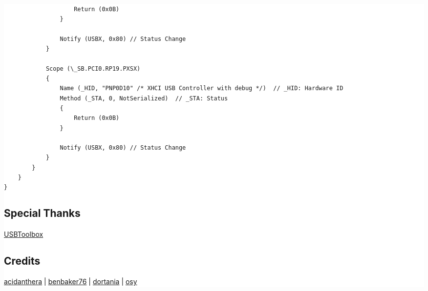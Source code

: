 ```asl
                    Return (0x0B)
                }

                Notify (USBX, 0x80) // Status Change
            }

            Scope (\_SB.PCI0.RP19.PXSX)
            {
                Name (_HID, "PNP0D10" /* XHCI USB Controller with debug */)  // _HID: Hardware ID
                Method (_STA, 0, NotSerialized)  // _STA: Status
                {
                    Return (0x0B)
                }

                Notify (USBX, 0x80) // Status Change
            }
        }
    }
}
```

## Special Thanks

[USBToolbox][usbtoolbox]

## Credits

[acidanthera][dev0] | [benbaker76][dev1] | [dortania][dev-group0] | [osy][dev2]

[dev-group0]: https://dortania.github.io
[dev0]: https://github.com/acidanthera/
[dev1]: https://github.com/benbaker76/Hackintool
[dev2]: https://github.com/osy
[res1]: https://user-images.githubusercontent.com/72515939/210138919-1f6494d4-b0a6-4f56-8734-30687da97250.png
[res2]: https://user-images.githubusercontent.com/72515939/210138921-26ad44fe-b1dd-4693-a2ce-bad248f9abba.png
[res3]: https://user-images.githubusercontent.com/72515939/210138923-184a21bd-bbd8-4ce2-8b09-2d941fc6493f.png
[ssdttime]: https://github.com/corpnewt/SSDTTime
[usbtoolbox]: https://github.com/USBToolBox/tool
[usbwakefix]: https://github.com/osy/USBWakeFixup
